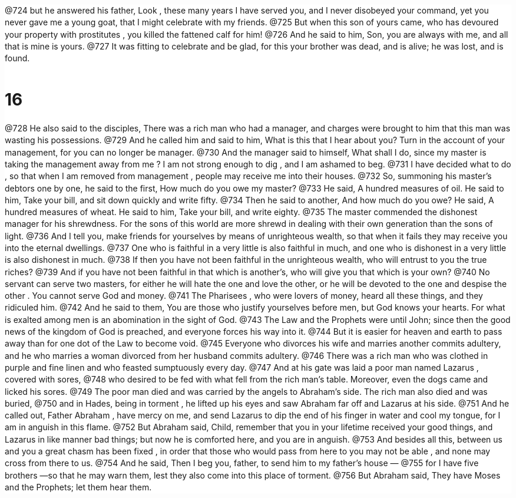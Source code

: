 @724 but he answered his father, Look , these many years I have served you, and I never disobeyed your command, yet you never gave me a young goat, that I might celebrate with my friends.
@725 But when this son of yours came, who has devoured your property with prostitutes , you killed the fattened calf for him!
@726 And he said to him, Son, you are always with me, and all that is mine is yours.
@727 It was fitting to celebrate and be glad, for this your brother was dead, and is alive; he was lost, and is found.

# 16
@728 He also said to the disciples, There was a rich man who had a manager, and charges were brought to him that this man was wasting his possessions.
@729 And he called him and said to him, What is this that I hear about you? Turn in the account of your management, for you can no longer be manager.
@730 And the manager said to himself, What shall I do, since my master is taking the management away from me ? I am not strong enough to dig , and I am ashamed to beg.
@731 I have decided what to do , so that when I am removed from management , people may receive me into their houses.
@732 So, summoning his master’s debtors one by one, he said to the first, How much do you owe my master?
@733 He said, A hundred measures of oil. He said to him, Take your bill, and sit down quickly and write fifty.
@734 Then he said to another, And how much do you owe? He said, A hundred measures of wheat. He said to him, Take your bill, and write eighty.
@735 The master commended the dishonest manager for his shrewdness. For the sons of this world are more shrewd in dealing with their own generation than the sons of light.
@736 And I tell you, make friends for yourselves by means of unrighteous wealth, so that when it fails they may receive you into the eternal dwellings.
@737 One who is faithful in a very little is also faithful in much, and one who is dishonest in a very little is also dishonest in much.
@738 If then you have not been faithful in the unrighteous wealth, who will entrust to you the true riches?
@739 And if you have not been faithful in that which is another’s, who will give you that which is your own?
@740 No servant can serve two masters, for either he will hate the one and love the other, or he will be devoted to the one and despise the other . You cannot serve God and money.
@741 The Pharisees , who were lovers of money, heard all these things, and they ridiculed him.
@742 And he said to them, You are those who justify yourselves before men, but God knows your hearts. For what is exalted among men is an abomination in the sight of God.
@743 The Law and the Prophets were until John; since then the good news of the kingdom of God is preached, and everyone forces his way into it.
@744 But it is easier for heaven and earth to pass away than for one dot of the Law to become void.
@745 Everyone who divorces his wife and marries another commits adultery, and he who marries a woman divorced from her husband commits adultery.
@746 There was a rich man who was clothed in purple and fine linen and who feasted sumptuously every day.
@747 And at his gate was laid a poor man named Lazarus , covered with sores,
@748 who desired to be fed with what fell from the rich man’s table. Moreover, even the dogs came and licked his sores.
@749 The poor man died and was carried by the angels to Abraham’s side. The rich man also died and was buried,
@750 and in Hades, being in torment , he lifted up his eyes and saw Abraham far off and Lazarus at his side.
@751 And he called out, Father Abraham , have mercy on me, and send Lazarus to dip the end of his finger in water and cool my tongue, for I am in anguish in this flame.
@752 But Abraham said, Child, remember that you in your lifetime received your good things, and Lazarus in like manner bad things; but now he is comforted here, and you are in anguish.
@753 And besides all this, between us and you a great chasm has been fixed , in order that those who would pass from here to you may not be able , and none may cross from there to us.
@754 And he said, Then I beg you, father, to send him to my father’s house —
@755 for I have five brothers —so that he may warn them, lest they also come into this place of torment.
@756 But Abraham said, They have Moses and the Prophets; let them hear them.